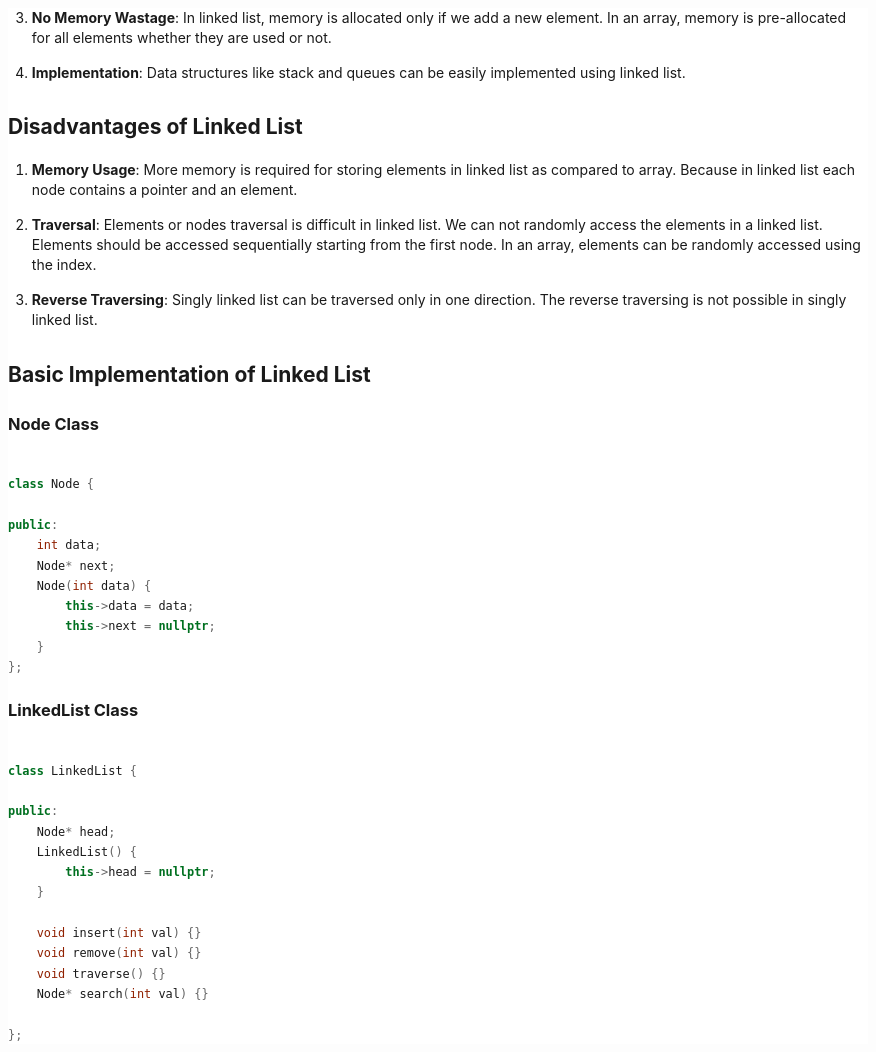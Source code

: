 3. **No Memory Wastage**: In linked list, memory is allocated only if we add a new element. In an array, memory is pre-allocated for all elements whether they are used or not.

4. **Implementation**: Data structures like stack and queues can be easily implemented using linked list.

## Disadvantages of Linked List

1. **Memory Usage**: More memory is required for storing elements in linked list as compared to array. Because in linked list each node contains a pointer and an element.

2. **Traversal**: Elements or nodes traversal is difficult in linked list. We can not randomly access the elements in a linked list. Elements should be accessed sequentially starting from the first node. In an array, elements can be randomly accessed using the index.

3. **Reverse Traversing**: Singly linked list can be traversed only in one direction. The reverse traversing is not possible in singly linked list.

## Basic Implementation of Linked List

### Node Class

```cpp

class Node {

public:
    int data;
    Node* next;
    Node(int data) {
        this->data = data;
        this->next = nullptr;
    }
};

```

### LinkedList Class

```cpp

class LinkedList {

public:
    Node* head;
    LinkedList() {
        this->head = nullptr;
    }

    void insert(int val) {}
    void remove(int val) {}
    void traverse() {}
    Node* search(int val) {}

};

```
